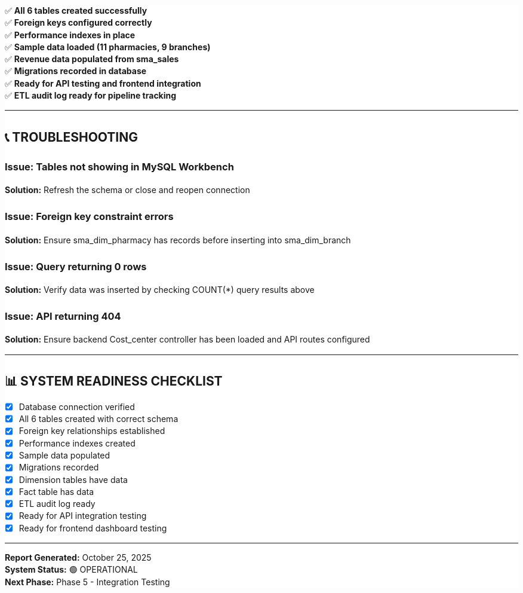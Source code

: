 ✅ **All 6 tables created successfully**  
✅ **Foreign keys configured correctly**  
✅ **Performance indexes in place**  
✅ **Sample data loaded (11 pharmacies, 9 branches)**  
✅ **Revenue data populated from sma_sales**  
✅ **Migrations recorded in database**  
✅ **Ready for API testing and frontend integration**  
✅ **ETL audit log ready for pipeline tracking**

---

## 📞 TROUBLESHOOTING

### Issue: Tables not showing in MySQL Workbench

**Solution:** Refresh the schema or close and reopen connection

### Issue: Foreign key constraint errors

**Solution:** Ensure sma_dim_pharmacy has records before inserting into sma_dim_branch

### Issue: Query returning 0 rows

**Solution:** Verify data was inserted by checking COUNT(\*) query results above

### Issue: API returning 404

**Solution:** Ensure backend Cost_center controller has been loaded and API routes configured

---

## 📊 SYSTEM READINESS CHECKLIST

- [x] Database connection verified
- [x] All 6 tables created with correct schema
- [x] Foreign key relationships established
- [x] Performance indexes created
- [x] Sample data populated
- [x] Migrations recorded
- [x] Dimension tables have data
- [x] Fact table has data
- [x] ETL audit log ready
- [x] Ready for API integration testing
- [x] Ready for frontend dashboard testing

---

**Report Generated:** October 25, 2025  
**System Status:** 🟢 OPERATIONAL  
**Next Phase:** Phase 5 - Integration Testing
